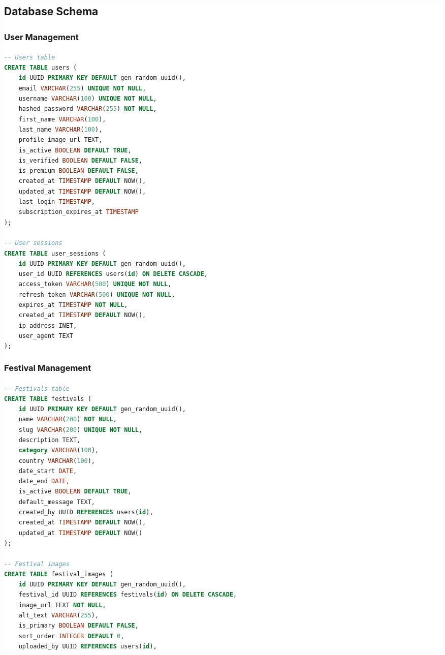 ## Database Schema

### User Management
```sql
-- Users table
CREATE TABLE users (
    id UUID PRIMARY KEY DEFAULT gen_random_uuid(),
    email VARCHAR(255) UNIQUE NOT NULL,
    username VARCHAR(100) UNIQUE NOT NULL,
    hashed_password VARCHAR(255) NOT NULL,
    first_name VARCHAR(100),
    last_name VARCHAR(100),
    profile_image_url TEXT,
    is_active BOOLEAN DEFAULT TRUE,
    is_verified BOOLEAN DEFAULT FALSE,
    is_premium BOOLEAN DEFAULT FALSE,
    created_at TIMESTAMP DEFAULT NOW(),
    updated_at TIMESTAMP DEFAULT NOW(),
    last_login TIMESTAMP,
    subscription_expires_at TIMESTAMP
);

-- User sessions
CREATE TABLE user_sessions (
    id UUID PRIMARY KEY DEFAULT gen_random_uuid(),
    user_id UUID REFERENCES users(id) ON DELETE CASCADE,
    access_token VARCHAR(500) UNIQUE NOT NULL,
    refresh_token VARCHAR(500) UNIQUE NOT NULL,
    expires_at TIMESTAMP NOT NULL,
    created_at TIMESTAMP DEFAULT NOW(),
    ip_address INET,
    user_agent TEXT
);
```

### Festival Management
```sql
-- Festivals table
CREATE TABLE festivals (
    id UUID PRIMARY KEY DEFAULT gen_random_uuid(),
    name VARCHAR(200) NOT NULL,
    slug VARCHAR(200) UNIQUE NOT NULL,
    description TEXT,
    category VARCHAR(100),
    country VARCHAR(100),
    date_start DATE,
    date_end DATE,
    is_active BOOLEAN DEFAULT TRUE,
    default_message TEXT,
    created_by UUID REFERENCES users(id),
    created_at TIMESTAMP DEFAULT NOW(),
    updated_at TIMESTAMP DEFAULT NOW()
);

-- Festival images
CREATE TABLE festival_images (
    id UUID PRIMARY KEY DEFAULT gen_random_uuid(),
    festival_id UUID REFERENCES festivals(id) ON DELETE CASCADE,
    image_url TEXT NOT NULL,
    alt_text VARCHAR(255),
    is_primary BOOLEAN DEFAULT FALSE,
    sort_order INTEGER DEFAULT 0,
    uploaded_by UUID REFERENCES users(id),
```